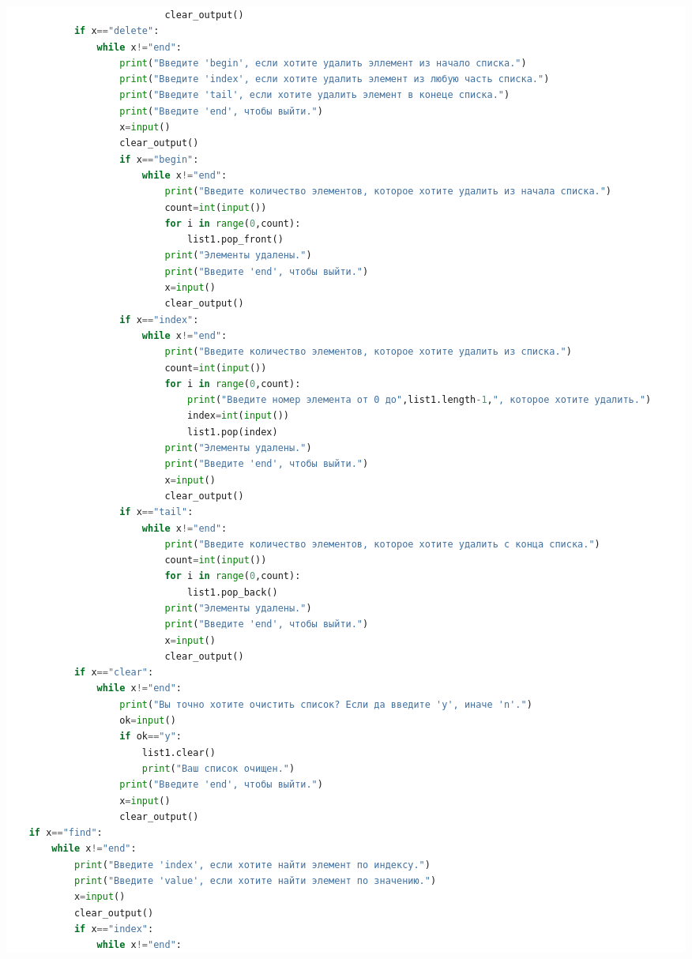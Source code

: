 ```python
                            clear_output()     
            if x=="delete":
                while x!="end":
                    print("Введите 'begin', если хотите удалить эллемент из начало списка.")
                    print("Введите 'index', если хотите удалить элемент из любую часть списка.")
                    print("Введите 'tail', если хотите удалить элемент в конеце списка.")
                    print("Введите 'end', чтобы выйти.")
                    x=input()
                    clear_output()
                    if x=="begin":
                        while x!="end":
                            print("Введите количество элементов, которое хотите удалить из начала списка.")
                            count=int(input())
                            for i in range(0,count):
                                list1.pop_front()
                            print("Элементы удалены.")
                            print("Введите 'end', чтобы выйти.")
                            x=input()
                            clear_output()
                    if x=="index":
                        while x!="end":
                            print("Введите количество элементов, которое хотите удалить из списка.")
                            count=int(input())
                            for i in range(0,count):
                                print("Введите номер элемента от 0 до",list1.length-1,", которое хотите удалить.")
                                index=int(input())
                                list1.pop(index)
                            print("Элементы удалены.")
                            print("Введите 'end', чтобы выйти.")
                            x=input()
                            clear_output()
                    if x=="tail":
                        while x!="end":
                            print("Введите количество элементов, которое хотите удалить с конца списка.")
                            count=int(input())
                            for i in range(0,count):
                                list1.pop_back()
                            print("Элементы удалены.")
                            print("Введите 'end', чтобы выйти.")
                            x=input()
                            clear_output() 
            if x=="clear":
                while x!="end":
                    print("Вы точно хотите очистить список? Если да введите 'y', иначе 'n'.")
                    ok=input()
                    if ok=="y":
                        list1.clear()
                        print("Ваш список очищен.")
                    print("Введите 'end', чтобы выйти.")
                    x=input()
                    clear_output()
    if x=="find":
        while x!="end":
            print("Введите 'index', если хотите найти элемент по индексу.")
            print("Введите 'value', если хотите найти элемент по значению.")
            x=input()
            clear_output()
            if x=="index":
                while x!="end":        
```